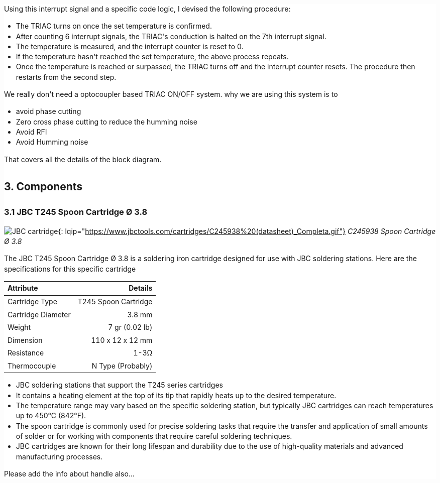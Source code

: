 Using this interrupt signal and a specific code logic, I devised the following procedure:
- The TRIAC turns on once the set temperature is confirmed.
- After counting 6 interrupt signals, the TRIAC's conduction is halted on the 7th interrupt signal.
- The temperature is measured, and the interrupt counter is reset to 0.
- If the temperature hasn't reached the set temperature, the above process repeats.
- Once the temperature is reached or surpassed, the TRIAC turns off and the interrupt counter resets. The procedure then restarts from the second step.

We really don't need a optocoupler based TRIAC ON/OFF system.
why we are using this system is to 
- avoid phase cutting
- Zero cross phase cutting to reduce the humming noise
- Avoid RFI
- Avoid Humming noise

That covers all the details of the block diagram.
## 3. Components 
### 3.1 JBC T245 Spoon Cartridge Ø 3.8
![JBC cartridge](https://www.jbctools.com/cartridges/C245938%20(datasheet)_Completa.gif){: lqip="https://www.jbctools.com/cartridges/C245938%20(datasheet)_Completa.gif"}
 _C245938 Spoon Cartridge Ø 3.8_

The JBC T245 Spoon Cartridge Ø 3.8 is a soldering iron cartridge designed for use with JBC soldering stations. Here are the specifications for this specific cartridge

| Attribute               | Details              |
|:------------------------|---------------------:|
| Cartridge Type          | T245 Spoon Cartridge |
| Cartridge Diameter      | 3.8 mm               |
| Weight                  | 7 gr (0.02 lb)       |
|Dimension                |110 x 12 x 12 mm      |
|Resistance               |1-3Ω                  |
|Thermocouple             |N Type (Probably)     |

- JBC soldering stations that support the T245 series cartridges
- It contains a heating element at the top of its tip that rapidly heats up to the desired temperature.
- The temperature range may vary based on the specific soldering station, but typically JBC cartridges can reach temperatures up to 450°C (842°F).
- The spoon cartridge is commonly used for precise soldering tasks that require the transfer and application of small amounts of solder or for working with components that require careful soldering techniques.
- JBC cartridges are known for their long lifespan and durability due to the use of high-quality materials and advanced manufacturing processes.

Please add the info about handle also...
